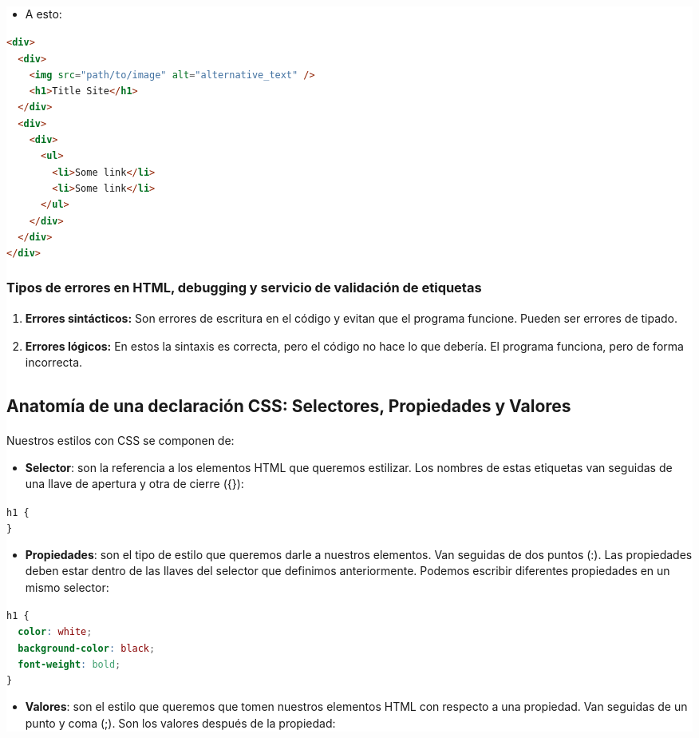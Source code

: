 - A esto:

```html
<div>
  <div>
    <img src="path/to/image" alt="alternative_text" />
    <h1>Title Site</h1>
  </div>
  <div>
    <div>
      <ul>
        <li>Some link</li>
        <li>Some link</li>
      </ul>
    </div>
  </div>
</div>
```

### Tipos de errores en HTML, debugging y servicio de validación de etiquetas

1. **Errores sintácticos:** Son errores de escritura en el código y evitan que el programa funcione. Pueden ser errores de tipado.

2. **Errores lógicos:** En estos la sintaxis es correcta, pero el código no hace lo que debería. El programa funciona, pero de forma incorrecta.

## Anatomía de una declaración CSS: Selectores, Propiedades y Valores

Nuestros estilos con CSS se componen de:

- **Selector**: son la referencia a los elementos HTML que queremos estilizar. Los nombres de estas etiquetas van seguidas de una llave de apertura y otra de cierre ({}):

```css
h1 {
}
```

- **Propiedades**: son el tipo de estilo que queremos darle a nuestros elementos. Van seguidas de dos puntos (:). Las propiedades deben estar dentro de las llaves del selector que definimos anteriormente. Podemos escribir diferentes propiedades en un mismo selector:

```css
h1 {
  color: white;
  background-color: black;
  font-weight: bold;
}
```

- **Valores**: son el estilo que queremos que tomen nuestros elementos HTML con respecto a una propiedad. Van seguidas de un punto y coma (;). Son los valores después de la propiedad:
